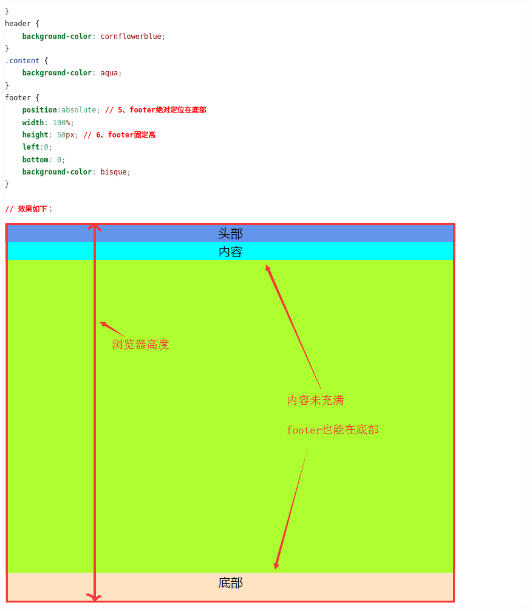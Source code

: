 ```css
}
header {
    background-color: cornflowerblue;
}
.content {
    background-color: aqua;
}
footer {
    position:absolute; // 5、footer绝对定位在底部
    width: 100%;
    height: 50px; // 6、footer固定高
    left:0;
    bottom: 0;
    background-color: bisque;
}

// 效果如下：
```

![Alt text](./imgs/case-20.png)
